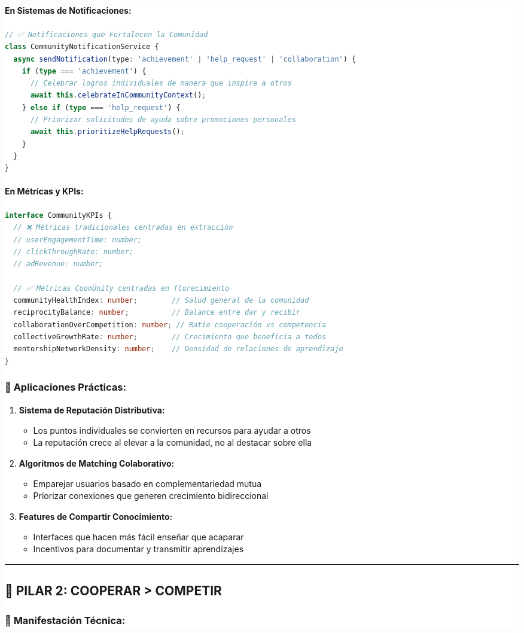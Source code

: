 #### **En Sistemas de Notificaciones:**
```typescript
// ✅ Notificaciones que Fortalecen la Comunidad
class CommunityNotificationService {
  async sendNotification(type: 'achievement' | 'help_request' | 'collaboration') {
    if (type === 'achievement') {
      // Celebrar logros individuales de manera que inspire a otros
      await this.celebrateInCommunityContext();
    } else if (type === 'help_request') {
      // Priorizar solicitudes de ayuda sobre promociones personales
      await this.prioritizeHelpRequests();
    }
  }
}
```

#### **En Métricas y KPIs:**
```typescript
interface CommunityKPIs {
  // ❌ Métricas tradicionales centradas en extracción
  // userEngagementTime: number;
  // clickThroughRate: number;
  // adRevenue: number;
  
  // ✅ Métricas CoomÜnity centradas en florecimiento
  communityHealthIndex: number;        // Salud general de la comunidad
  reciprocityBalance: number;          // Balance entre dar y recibir
  collaborationOverCompetition: number; // Ratio cooperación vs competencia
  collectiveGrowthRate: number;        // Crecimiento que beneficia a todos
  mentorshipNetworkDensity: number;    // Densidad de relaciones de aprendizaje
}
```

### 🎯 **Aplicaciones Prácticas:**

1. **Sistema de Reputación Distributiva:**
   - Los puntos individuales se convierten en recursos para ayudar a otros
   - La reputación crece al elevar a la comunidad, no al destacar sobre ella

2. **Algoritmos de Matching Colaborativo:**
   - Emparejar usuarios basado en complementariedad mutua
   - Priorizar conexiones que generen crecimiento bidireccional

3. **Features de Compartir Conocimiento:**
   - Interfaces que hacen más fácil enseñar que acaparar
   - Incentivos para documentar y transmitir aprendizajes

---

## 🤝 PILAR 2: COOPERAR > COMPETIR

### 🔧 **Manifestación Técnica:**

